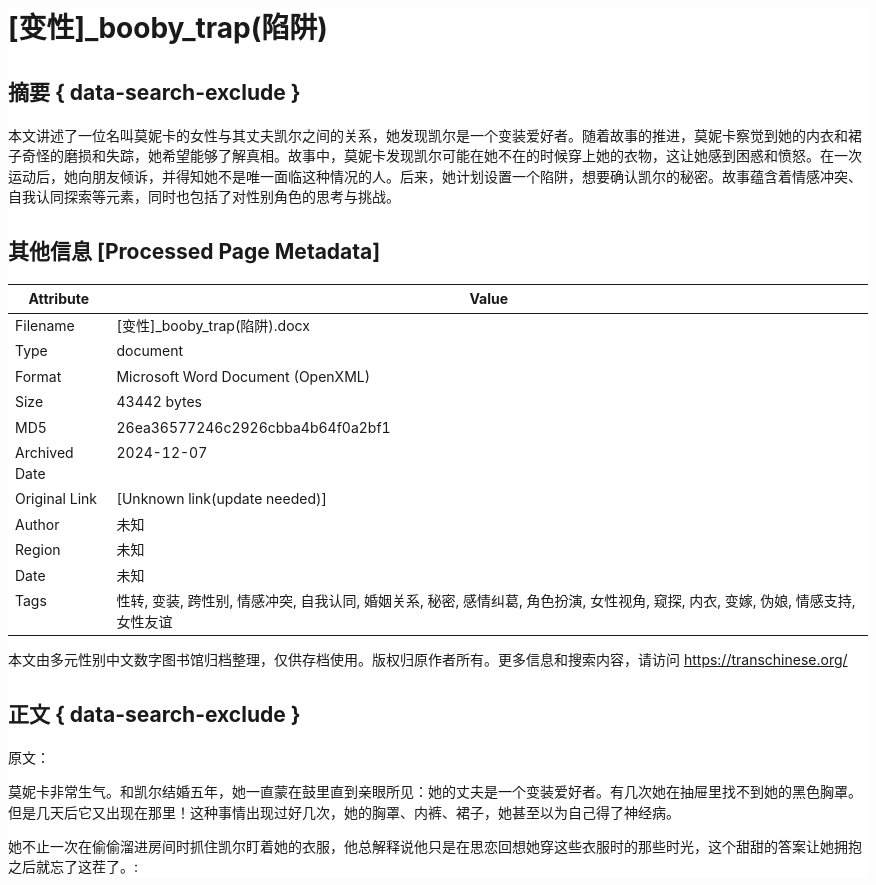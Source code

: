 # [变性]_booby_trap(陷阱)



## 摘要  { data-search-exclude }


本文讲述了一位名叫莫妮卡的女性与其丈夫凯尔之间的关系，她发现凯尔是一个变装爱好者。随着故事的推进，莫妮卡察觉到她的内衣和裙子奇怪的磨损和失踪，她希望能够了解真相。故事中，莫妮卡发现凯尔可能在她不在的时候穿上她的衣物，这让她感到困惑和愤怒。在一次运动后，她向朋友倾诉，并得知她不是唯一面临这种情况的人。后来，她计划设置一个陷阱，想要确认凯尔的秘密。故事蕴含着情感冲突、自我认同探索等元素，同时也包括了对性别角色的思考与挑战。



## 其他信息 [Processed Page Metadata]

| Attribute       | Value                                  |
|-----------------|----------------------------------------|
| Filename        | [变性]_booby_trap(陷阱).docx                             |
| Type            | document                                 |
| Format          | Microsoft Word Document (OpenXML)                               |
| Size            | 43442 bytes                           |
| MD5             | 26ea36577246c2926cbba4b64f0a2bf1                                  |
| Archived Date   | 2024-12-07                             |
| Original Link   | [Unknown link(update needed)]                         |
| Author          | 未知                               |
| Region          | 未知                               |
| Date            | 未知                                 |
| Tags            | 性转, 变装, 跨性别, 情感冲突, 自我认同, 婚姻关系, 秘密, 感情纠葛, 角色扮演, 女性视角, 窥探, 内衣, 变嫁, 伪娘, 情感支持, 女性友谊                                 |

本文由多元性别中文数字图书馆归档整理，仅供存档使用。版权归原作者所有。更多信息和搜索内容，请访问 <https://transchinese.org/>


## 正文 { data-search-exclude }


原文：





莫妮卡非常生气。和凯尔结婚五年，她一直蒙在鼓里直到亲眼所见：她的丈夫是一个变装爱好者。有几次她在抽屉里找不到她的黑色胸罩。但是几天后它又出现在那里！这种事情出现过好几次，她的胸罩、内裤、裙子，她甚至以为自己得了神经病。



她不止一次在偷偷溜进房间时抓住凯尔盯着她的衣服，他总解释说他只是在思恋回想她穿这些衣服时的那些时光，这个甜甜的答案让她拥抱之后就忘了这茬了。:

